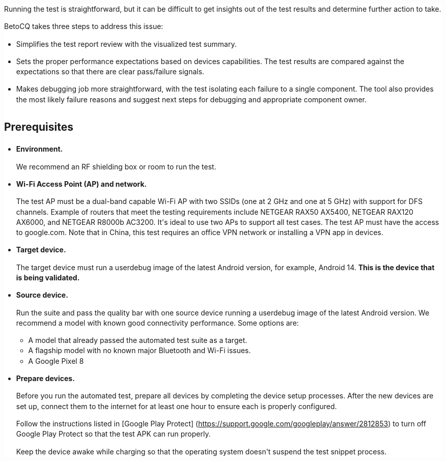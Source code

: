 Running the test is straightforward, but it can be difficult to get insights out
of the test results and determine further action to take.

BetoCQ takes three steps to address this issue:

- Simplifies the test report review with the visualized test summary.

- Sets the proper performance expectations based
  on devices capabilities.  The test results are compared against the expectations
  so that there are clear pass/failure signals.

- Makes debugging job more straightforward, with the test isolating each failure
  to a single component. The tool also provides the most likely failure
  reasons and suggest next steps for debugging and appropriate component owner.

## Prerequisites

*   **Environment.**

    We recommend an RF shielding box or room to run the test.

*   **Wi-Fi Access Point (AP) and network.**

    The test AP must be a dual-band capable Wi-Fi AP with two SSIDs (one at
    2&nbsp;GHz and one at 5&nbsp;GHz) with support for DFS channels. Example of
    routers that meet the testing requirements include NETGEAR RAX50 AX5400,
    NETGEAR RAX120 AX6000, and NETGEAR R8000b AC3200. It's ideal to use two APs
    to support all test cases. The test AP must have the access to
    google.com. Note that in China, this test requires an office VPN network or
    installing a VPN app in devices.

*   **Target device.**

    The target device must run a userdebug image of the latest Android version,
    for example, Android 14. **This is the device that is being validated.**

*   **Source device.**

    Run the suite and pass the quality bar with one source device
    running a userdebug image of the latest Android version. We recommend a
    model with known good connectivity performance. Some options are:
    - A model that already passed the automated test suite as a target.
    - A flagship model with no known major Bluetooth and Wi-Fi issues.
    - A Google Pixel 8

*   **Prepare devices.**

    Before you run the automated test, prepare all devices by completing the
    device setup processes. After the new devices are set up, connect them to
    the internet for at least one hour to ensure each is properly configured.

    Follow the instructions listed in [Google Play Protect]
    (https://support.google.com/googleplay/answer/2812853)
    to turn off Google Play Protect so that the test APK can run properly.

    Keep the device awake while charging so that the operating system doesn't
    suspend the test snippet process.
